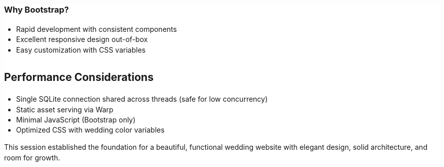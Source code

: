 ### Why Bootstrap?
- Rapid development with consistent components
- Excellent responsive design out-of-box
- Easy customization with CSS variables

## Performance Considerations
- Single SQLite connection shared across threads (safe for low concurrency)
- Static asset serving via Warp
- Minimal JavaScript (Bootstrap only)
- Optimized CSS with wedding color variables

This session established the foundation for a beautiful, functional wedding website with elegant design, solid architecture, and room for growth.
